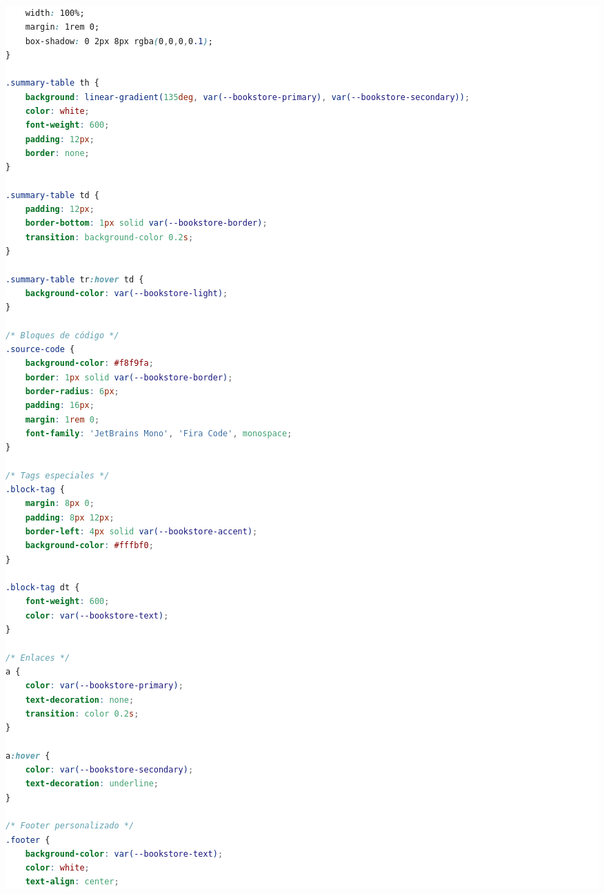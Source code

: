 ```css
    width: 100%;
    margin: 1rem 0;
    box-shadow: 0 2px 8px rgba(0,0,0,0.1);
}

.summary-table th {
    background: linear-gradient(135deg, var(--bookstore-primary), var(--bookstore-secondary));
    color: white;
    font-weight: 600;
    padding: 12px;
    border: none;
}

.summary-table td {
    padding: 12px;
    border-bottom: 1px solid var(--bookstore-border);
    transition: background-color 0.2s;
}

.summary-table tr:hover td {
    background-color: var(--bookstore-light);
}

/* Bloques de código */
.source-code {
    background-color: #f8f9fa;
    border: 1px solid var(--bookstore-border);
    border-radius: 6px;
    padding: 16px;
    margin: 1rem 0;
    font-family: 'JetBrains Mono', 'Fira Code', monospace;
}

/* Tags especiales */
.block-tag {
    margin: 8px 0;
    padding: 8px 12px;
    border-left: 4px solid var(--bookstore-accent);
    background-color: #fffbf0;
}

.block-tag dt {
    font-weight: 600;
    color: var(--bookstore-text);
}

/* Enlaces */
a {
    color: var(--bookstore-primary);
    text-decoration: none;
    transition: color 0.2s;
}

a:hover {
    color: var(--bookstore-secondary);
    text-decoration: underline;
}

/* Footer personalizado */
.footer {
    background-color: var(--bookstore-text);
    color: white;
    text-align: center;
```